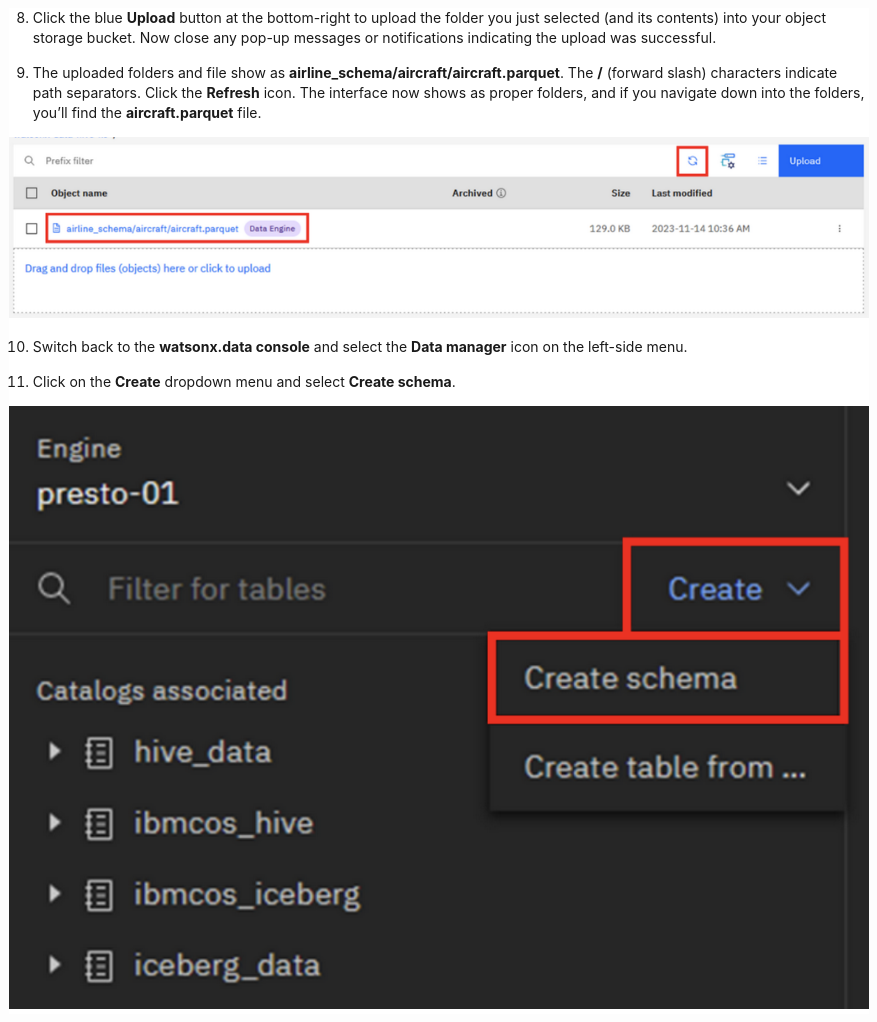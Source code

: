 8. Click the blue **Upload** button at the bottom-right to upload the folder you just selected (and its contents) into your object storage bucket. Now close any pop-up messages or notifications indicating the upload was successful.

9. The uploaded folders and file show as **airline_schema/aircraft/aircraft.parquet**. The **/** (forward slash) characters indicate path separators. Click the **Refresh** icon. The interface now shows as proper folders, and if you navigate down into the folders, you’ll find the **aircraft.parquet** file.

![](../images/202/uploaded-files.png)

10. Switch back to the **watsonx.data console** and select the **Data manager** icon on the left-side menu.

11. Click on the **Create** dropdown menu and select **Create schema**.

  ![](../images/202/create-schema.png)
